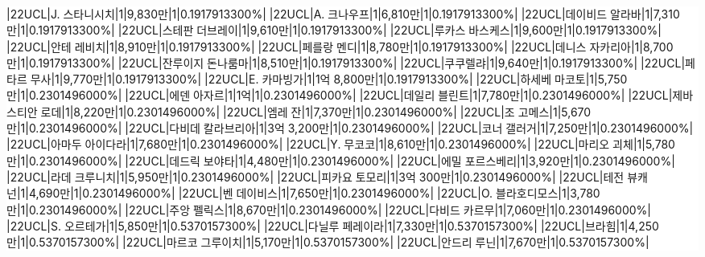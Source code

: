|22UCL|J. 스타니시치|1|9,830만|1|0.1917913300%|
|22UCL|A. 크나우프|1|6,810만|1|0.1917913300%|
|22UCL|데이비드 알라바|1|7,310만|1|0.1917913300%|
|22UCL|스테판 더브레이|1|9,610만|1|0.1917913300%|
|22UCL|루카스 바스케스|1|9,600만|1|0.1917913300%|
|22UCL|안테 레비치|1|8,910만|1|0.1917913300%|
|22UCL|페를랑 멘디|1|8,780만|1|0.1917913300%|
|22UCL|데니스 자카리아|1|8,700만|1|0.1917913300%|
|22UCL|잔루이지 돈나룸마|1|8,510만|1|0.1917913300%|
|22UCL|쿠쿠렐랴|1|9,640만|1|0.1917913300%|
|22UCL|페타르 무사|1|9,770만|1|0.1917913300%|
|22UCL|E. 카마빙가|1|1억 8,800만|1|0.1917913300%|
|22UCL|하세베 마코토|1|5,750만|1|0.2301496000%|
|22UCL|에덴 아자르|1|1억|1|0.2301496000%|
|22UCL|데일리 블린트|1|7,780만|1|0.2301496000%|
|22UCL|제바스티안 로데|1|8,220만|1|0.2301496000%|
|22UCL|엠레 잔|1|7,370만|1|0.2301496000%|
|22UCL|조 고메스|1|5,670만|1|0.2301496000%|
|22UCL|다비데 칼라브리아|1|3억 3,200만|1|0.2301496000%|
|22UCL|코너 갤러거|1|7,250만|1|0.2301496000%|
|22UCL|아마두 아이다라|1|7,680만|1|0.2301496000%|
|22UCL|Y. 무코코|1|8,610만|1|0.2301496000%|
|22UCL|마리오 괴체|1|5,780만|1|0.2301496000%|
|22UCL|데드릭 보야타|1|4,480만|1|0.2301496000%|
|22UCL|에밀 포르스베리|1|3,920만|1|0.2301496000%|
|22UCL|라데 크루니치|1|5,950만|1|0.2301496000%|
|22UCL|피카요 토모리|1|3억 300만|1|0.2301496000%|
|22UCL|테전 뷰캐넌|1|4,690만|1|0.2301496000%|
|22UCL|벤 데이비스|1|7,650만|1|0.2301496000%|
|22UCL|O. 블라호디모스|1|3,780만|1|0.2301496000%|
|22UCL|주앙 펠릭스|1|8,670만|1|0.2301496000%|
|22UCL|다비드 카르무|1|7,060만|1|0.2301496000%|
|22UCL|S. 오르테가|1|5,850만|1|0.5370157300%|
|22UCL|다닐루 페레이라|1|7,330만|1|0.5370157300%|
|22UCL|브라힘|1|4,250만|1|0.5370157300%|
|22UCL|마르코 그루이치|1|5,170만|1|0.5370157300%|
|22UCL|안드리 루닌|1|7,670만|1|0.5370157300%|